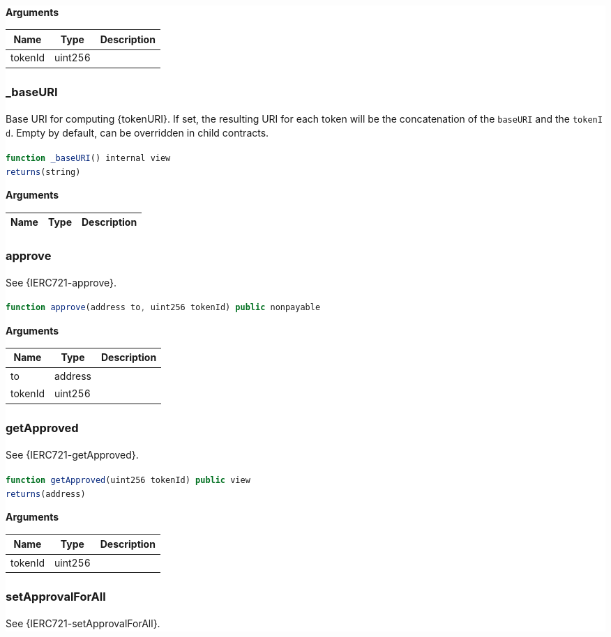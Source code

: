 **Arguments**

| Name        | Type           | Description  |
| ------------- |------------- | -----|
| tokenId | uint256 |  | 

### _baseURI

Base URI for computing {tokenURI}. If set, the resulting URI for each
 token will be the concatenation of the `baseURI` and the `tokenId`. Empty
 by default, can be overridden in child contracts.

```js
function _baseURI() internal view
returns(string)
```

**Arguments**

| Name        | Type           | Description  |
| ------------- |------------- | -----|

### approve

See {IERC721-approve}.

```js
function approve(address to, uint256 tokenId) public nonpayable
```

**Arguments**

| Name        | Type           | Description  |
| ------------- |------------- | -----|
| to | address |  | 
| tokenId | uint256 |  | 

### getApproved

See {IERC721-getApproved}.

```js
function getApproved(uint256 tokenId) public view
returns(address)
```

**Arguments**

| Name        | Type           | Description  |
| ------------- |------------- | -----|
| tokenId | uint256 |  | 

### setApprovalForAll

See {IERC721-setApprovalForAll}.
